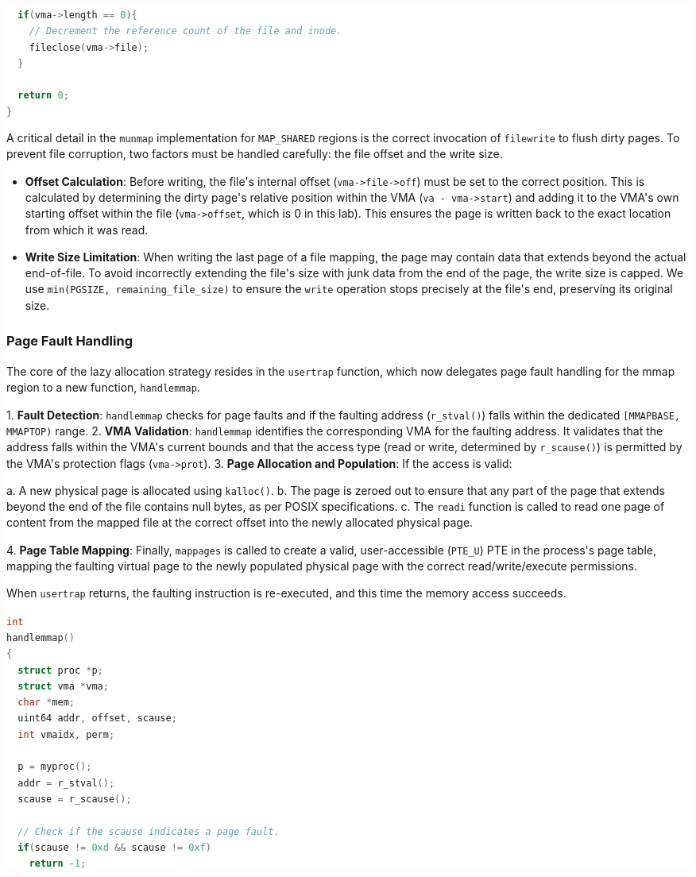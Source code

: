 ```c
  if(vma->length == 0){
    // Decrement the reference count of the file and inode.
    fileclose(vma->file);
  }

  return 0;
}
```

A critical detail in the `munmap` implementation for `MAP_SHARED` regions is the correct invocation of `filewrite` to flush dirty pages. To prevent file corruption, two factors must be handled carefully: the file offset and the write size.

* **Offset Calculation**: Before writing, the file's internal offset (`vma->file->off`) must be set to the correct position. This is calculated by determining the dirty page's relative position within the VMA (`va - vma->start`) and adding it to the VMA's own starting offset within the file (`vma->offset`, which is 0 in this lab). This ensures the page is written back to the exact location from which it was read.

* **Write Size Limitation**: When writing the last page of a file mapping, the page may contain data that extends beyond the actual end-of-file. To avoid incorrectly extending the file's size with junk data from the end of the page, the write size is capped. We use `min(PGSIZE, remaining_file_size)` to ensure the `write` operation stops precisely at the file's end, preserving its original size.

### Page Fault Handling

The core of the lazy allocation strategy resides in the `usertrap` function, which now delegates page fault handling for the mmap region to a new function, `handlemmap`.

1\. **Fault Detection**: `handlemmap` checks for page faults and if the faulting address (`r_stval()`) falls within the dedicated `[MMAPBASE, MMAPTOP)` range.
2\. **VMA Validation**: `handlemmap` identifies the corresponding VMA for the faulting address. It validates that the address falls within the VMA's current bounds and that the access type (read or write, determined by `r_scause()`) is permitted by the VMA's protection flags (`vma->prot`).
3\. **Page Allocation and Population**: If the access is valid:

a. A new physical page is allocated using `kalloc()`.
b. The page is zeroed out to ensure that any part of the page that extends beyond the end of the file contains null bytes, as per POSIX specifications.
c. The `readi` function is called to read one page of content from the mapped file at the correct offset into the newly allocated physical page.

4\. **Page Table Mapping**: Finally, `mappages` is called to create a valid, user-accessible (`PTE_U`) PTE in the process's page table, mapping the faulting virtual page to the newly populated physical page with the correct read/write/execute permissions.

When `usertrap` returns, the faulting instruction is re-executed, and this time the memory access succeeds.

```c
int
handlemmap()
{
  struct proc *p;
  struct vma *vma;
  char *mem;
  uint64 addr, offset, scause;
  int vmaidx, perm;

  p = myproc();
  addr = r_stval();
  scause = r_scause();

  // Check if the scause indicates a page fault.
  if(scause != 0xd && scause != 0xf)
    return -1;

```